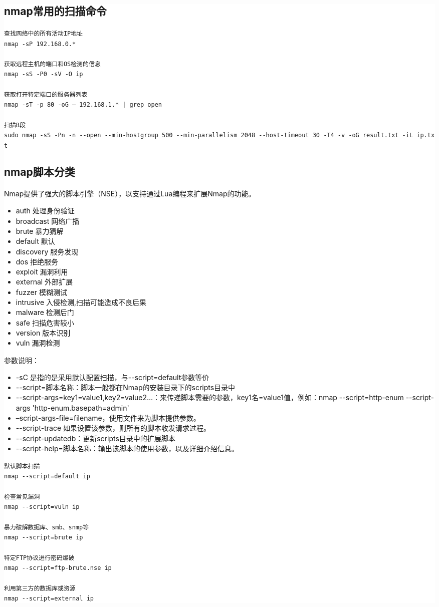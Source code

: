 ## nmap常用的扫描命令

```nmap
查找网络中的所有活动IP地址
nmap -sP 192.168.0.*

获取远程主机的端口和OS检测的信息
nmap -sS -P0 -sV -O ip

获取打开特定端口的服务器列表
nmap -sT -p 80 -oG – 192.168.1.* | grep open

扫描B段
sudo nmap -sS -Pn -n --open --min-hostgroup 500 --min-parallelism 2048 --host-timeout 30 -T4 -v -oG result.txt -iL ip.txt
```

## nmap脚本分类

Nmap提供了强大的脚本引擎（NSE），以支持通过Lua编程来扩展Nmap的功能。

- auth          处理身份验证
- broadcast     网络广播
- brute         暴力猜解
- default       默认
- discovery     服务发现
- dos           拒绝服务
- exploit       漏洞利用
- external      外部扩展
- fuzzer        模糊测试
- intrusive     入侵检测,扫描可能造成不良后果
- malware       检测后门
- safe          扫描危害较小
- version       版本识别
- vuln          漏洞检测

参数说明：

- -sC 是指的是采用默认配置扫描，与--script=default参数等价
- --script=脚本名称：脚本一般都在Nmap的安装目录下的scripts目录中
- --script-args=key1=value1,key2=value2...：来传递脚本需要的参数，key1名=value1值，例如：nmap --script=http-enum --script-args 'http-enum.basepath=admin'
- –script-args-file=filename，使用文件来为脚本提供参数。
- --script-trace 如果设置该参数，则所有的脚本收发请求过程。
- --script-updatedb：更新scripts目录中的扩展脚本
- --script-help=脚本名称：输出该脚本的使用参数，以及详细介绍信息。

```nmap
默认脚本扫描
nmap --script=default ip

检查常见漏洞
nmap --script=vuln ip

暴力破解数据库、smb、snmp等
nmap --script=brute ip

特定FTP协议进行密码爆破
nmap --script=ftp-brute.nse ip

利用第三方的数据库或资源
nmap --script=external ip
```
